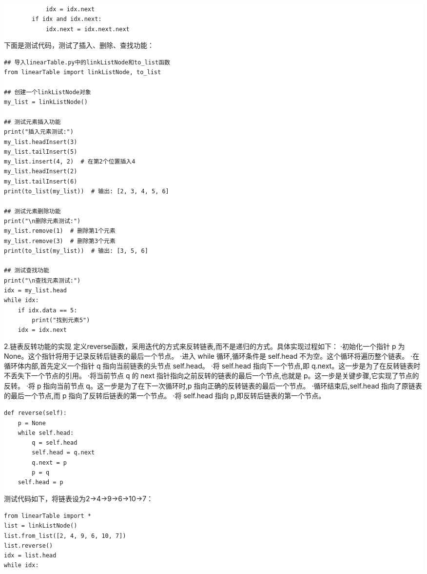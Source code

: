 ```
            idx = idx.next
        if idx and idx.next:
            idx.next = idx.next.next
```
下面是测试代码，测试了插入、删除、查找功能：
```
## 导入linearTable.py中的linkListNode和to_list函数
from linearTable import linkListNode, to_list

## 创建一个linkListNode对象
my_list = linkListNode()

## 测试元素插入功能
print("插入元素测试:")
my_list.headInsert(3)
my_list.tailInsert(5)
my_list.insert(4, 2)  # 在第2个位置插入4
my_list.headInsert(2)
my_list.tailInsert(6)
print(to_list(my_list))  # 输出: [2, 3, 4, 5, 6]

## 测试元素删除功能
print("\n删除元素测试:")
my_list.remove(1)  # 删除第1个元素
my_list.remove(3)  # 删除第3个元素
print(to_list(my_list))  # 输出: [3, 5, 6]

## 测试查找功能
print("\n查找元素测试:")
idx = my_list.head
while idx:
    if idx.data == 5:
        print("找到元素5")
    idx = idx.next
```


2.链表反转功能的实现
定义reverse函数，采用迭代的方式来反转链表,而不是递归的方式。具体实现过程如下：
·初始化一个指针 p 为 None。这个指针将用于记录反转后链表的最后一个节点。
·进入 while 循环,循环条件是 self.head 不为空。这个循环将遍历整个链表。
·在循环体内部,首先定义一个指针 q 指向当前链表的头节点 self.head。
·将 self.head 指向下一个节点,即 q.next。这一步是为了在反转链表时不丢失下一个节点的引用。
·将当前节点 q 的 next 指针指向之前反转的链表的最后一个节点,也就是 p。这一步是关键步骤,它实现了节点的反转。
·将 p 指向当前节点 q。这一步是为了在下一次循环时,p 指向正确的反转链表的最后一个节点。
·循环结束后,self.head 指向了原链表的最后一个节点,而 p 指向了反转后链表的第一个节点。
·将 self.head 指向 p,即反转后链表的第一个节点。
```
def reverse(self):
    p = None
    while self.head:
        q = self.head
        self.head = q.next
        q.next = p
        p = q
    self.head = p
```
测试代码如下，将链表设为2->4->9->6->10->7：
```
from linearTable import *
list = linkListNode()
list.from_list([2, 4, 9, 6, 10, 7])
list.reverse()
idx = list.head
while idx:
```